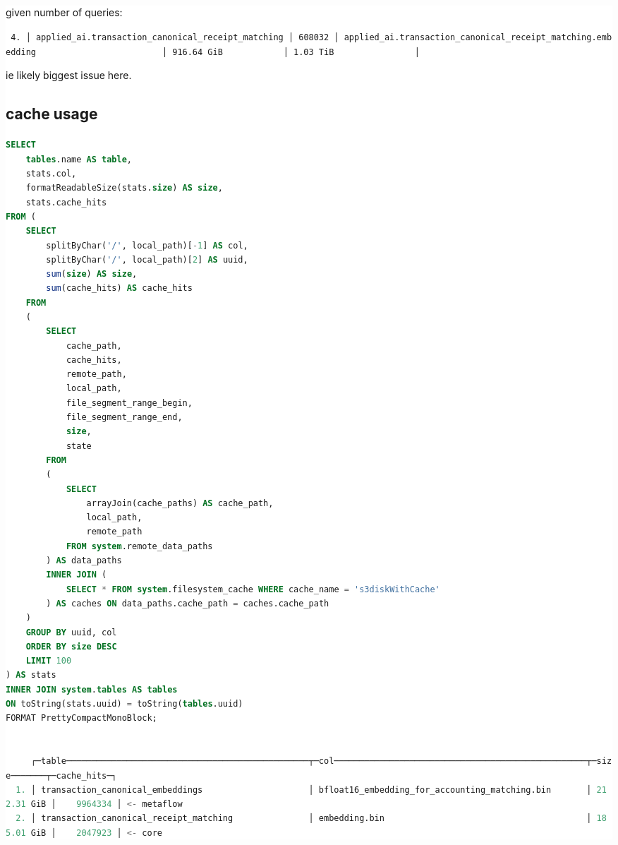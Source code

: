 given number of queries:

```
 4. │ applied_ai.transaction_canonical_receipt_matching │ 608032 │ applied_ai.transaction_canonical_receipt_matching.embedding                         │ 916.64 GiB            │ 1.03 TiB                │

```

ie likely biggest issue here.


## cache usage

```sql
SELECT 
    tables.name AS table, 
    stats.col, 
    formatReadableSize(stats.size) AS size, 
    stats.cache_hits 
FROM (
    SELECT
        splitByChar('/', local_path)[-1] AS col,
        splitByChar('/', local_path)[2] AS uuid,
        sum(size) AS size,
        sum(cache_hits) AS cache_hits
    FROM
    (
        SELECT
            cache_path,
            cache_hits,
            remote_path,
            local_path,
            file_segment_range_begin,
            file_segment_range_end,
            size,
            state
        FROM
        (
            SELECT
                arrayJoin(cache_paths) AS cache_path,
                local_path,
                remote_path
            FROM system.remote_data_paths
        ) AS data_paths
        INNER JOIN (
            SELECT * FROM system.filesystem_cache WHERE cache_name = 's3diskWithCache'
        ) AS caches ON data_paths.cache_path = caches.cache_path
    )
    GROUP BY uuid, col
    ORDER BY size DESC
    LIMIT 100
) AS stats 
INNER JOIN system.tables AS tables 
ON toString(stats.uuid) = toString(tables.uuid)
FORMAT PrettyCompactMonoBlock;


     ┌─table────────────────────────────────────────────────┬─col──────────────────────────────────────────────────┬─size───────┬─cache_hits─┐
  1. │ transaction_canonical_embeddings                     │ bfloat16_embedding_for_accounting_matching.bin       │ 212.31 GiB │    9964334 │ <- metaflow
  2. │ transaction_canonical_receipt_matching               │ embedding.bin                                        │ 185.01 GiB │    2047923 │ <- core
```